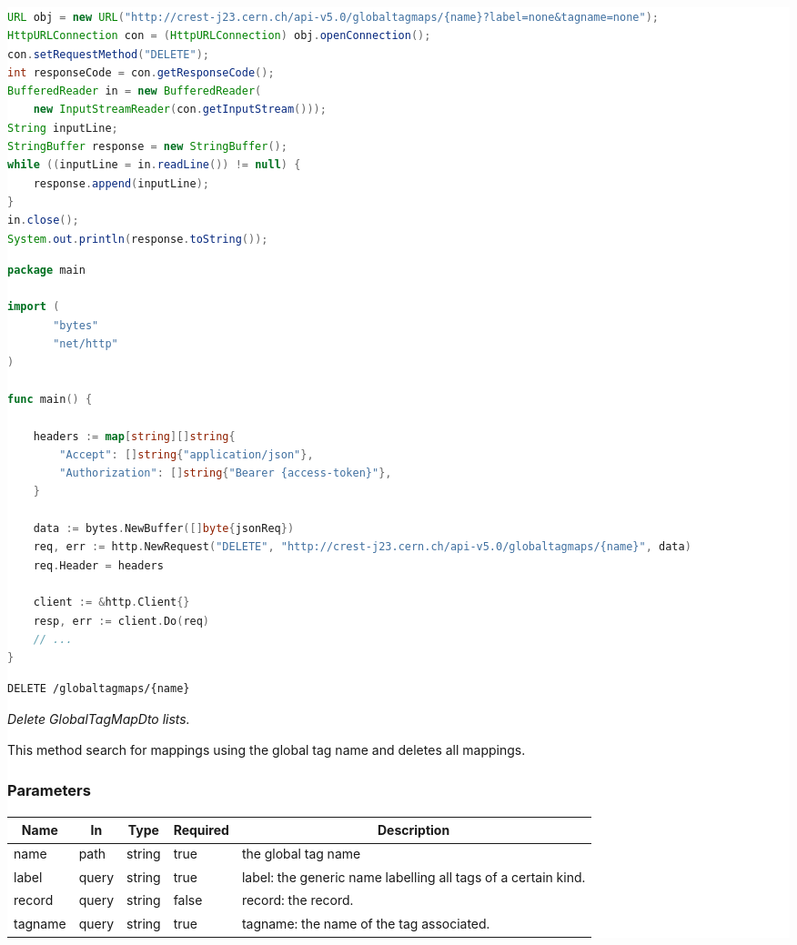 
```java
URL obj = new URL("http://crest-j23.cern.ch/api-v5.0/globaltagmaps/{name}?label=none&tagname=none");
HttpURLConnection con = (HttpURLConnection) obj.openConnection();
con.setRequestMethod("DELETE");
int responseCode = con.getResponseCode();
BufferedReader in = new BufferedReader(
    new InputStreamReader(con.getInputStream()));
String inputLine;
StringBuffer response = new StringBuffer();
while ((inputLine = in.readLine()) != null) {
    response.append(inputLine);
}
in.close();
System.out.println(response.toString());

```

```go
package main

import (
       "bytes"
       "net/http"
)

func main() {

    headers := map[string][]string{
        "Accept": []string{"application/json"},
        "Authorization": []string{"Bearer {access-token}"},
    }

    data := bytes.NewBuffer([]byte{jsonReq})
    req, err := http.NewRequest("DELETE", "http://crest-j23.cern.ch/api-v5.0/globaltagmaps/{name}", data)
    req.Header = headers

    client := &http.Client{}
    resp, err := client.Do(req)
    // ...
}

```

`DELETE /globaltagmaps/{name}`

*Delete GlobalTagMapDto lists.*

This method search for mappings using the global tag name and deletes all mappings.

<h3 id="deleteglobaltagmap-parameters">Parameters</h3>

|Name|In|Type|Required|Description|
|---|---|---|---|---|
|name|path|string|true|the global tag name|
|label|query|string|true|label: the generic name labelling all tags of a certain kind.|
|record|query|string|false|record: the record.|
|tagname|query|string|true|tagname: the name of the tag associated.|
